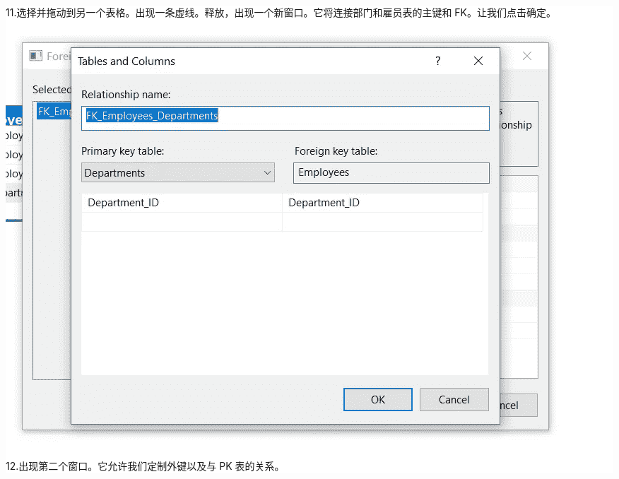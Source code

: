 11.选择并拖动到另一个表格。出现一条虚线。释放，出现一个新窗口。它将连接部门和雇员表的主键和 FK。让我们点击确定。

![](img/5a781a01a228c1775541431eb5180e3c.png)

12.出现第二个窗口。它允许我们定制外键以及与 PK 表的关系。
